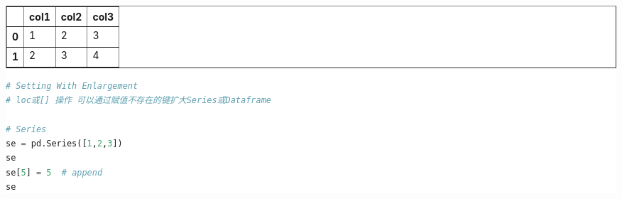 

<div>
<style scoped>
    .dataframe tbody tr th:only-of-type {
        vertical-align: middle;
    }

    .dataframe tbody tr th {
        vertical-align: top;
    }

    .dataframe thead th {
        text-align: right;
    }
</style>
<table border="1" class="dataframe">
  <thead>
    <tr style="text-align: right;">
      <th></th>
      <th>col1</th>
      <th>col2</th>
      <th>col3</th>
    </tr>
  </thead>
  <tbody>
    <tr>
      <th>0</th>
      <td>1</td>
      <td>2</td>
      <td>3</td>
    </tr>
    <tr>
      <th>1</th>
      <td>2</td>
      <td>3</td>
      <td>4</td>
    </tr>
  </tbody>
</table>
</div>




```python
# Setting With Enlargement
# loc或[] 操作 可以通过赋值不存在的键扩大Series或Dataframe

# Series
se = pd.Series([1,2,3])
se
se[5] = 5  # append
se
```
